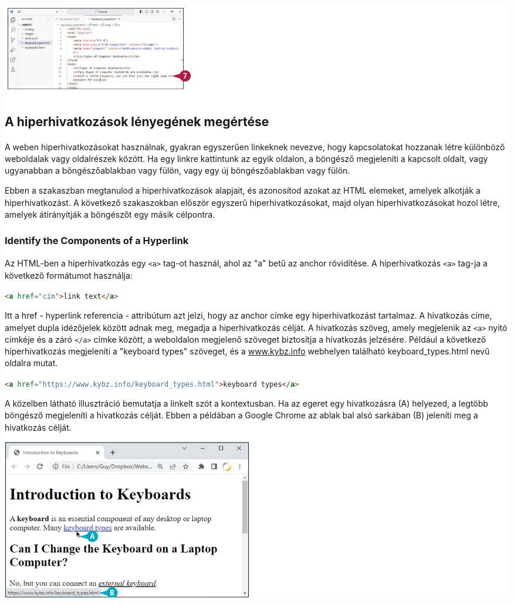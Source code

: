 ![](./images/2-fejezet/44.2.oldal.png)

## A hiperhivatkozások lényegének megértése
A weben hiperhivatkozásokat használnak, gyakran egyszerűen linkeknek nevezve, hogy kapcsolatokat hozzanak létre különböző weboldalak vagy oldalrészek között. Ha egy linkre kattintunk az egyik oldalon, a böngésző megjeleníti a kapcsolt oldalt, vagy ugyanabban a böngészőablakban vagy fülön, vagy egy új böngészőablakban vagy fülön.

Ebben a szakaszban megtanulod a hiperhivatkozások alapjait, és azonosítod azokat az HTML elemeket, amelyek alkotják a hiperhivatkozást. A következő szakaszokban először egyszerű hiperhivatkozásokat, majd olyan hiperhivatkozásokat hozol létre, amelyek átirányítják a böngészőt egy másik célpontra.

### Identify the Components of a Hyperlink
Az HTML-ben a hiperhivatkozás egy `<a>` tag-ot használ, ahol az "a" betű az anchor rövidítése. A hiperhivatkozás `<a>` tag-ja a következő formátumot használja:
```html
<a href="cím">link text</a>
```

Itt a href - hyperlink referencia - attribútum azt jelzi, hogy az anchor címke egy hiperhivatkozást tartalmaz. A hivatkozás címe, amelyet dupla idézőjelek között adnak meg, megadja a hiperhivatkozás célját. A hivatkozás szöveg, amely megjelenik az `<a>` nyitó címkéje és a záró `</a>` címke között, a weboldalon megjelenő szöveget biztosítja a hivatkozás jelzésére.
Például a következő hiperhivatkozás megjeleníti a "keyboard types" szöveget, és a www.kybz.info webhelyen található keyboard_types.html nevű oldalra mutat.
```html
<a href="https://www.kybz.info/keyboard_types.html">keyboard types</a>
```

A közelben látható illusztráció bemutatja a linkelt szót a kontextusban. Ha az egeret egy hivatkozásra (A) helyezed, a legtöbb böngésző megjeleníti a hivatkozás célját. Ebben a példában a Google Chrome az ablak bal alsó sarkában (B) jeleníti meg a hivatkozás célját.

![](./images/2-fejezet/45.oldal.png)
